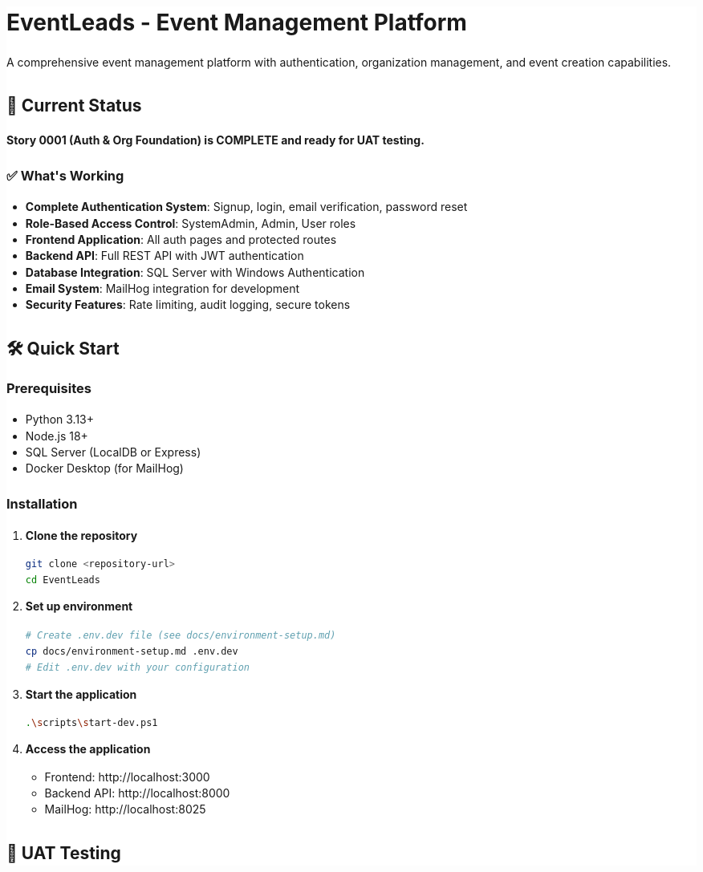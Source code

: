 # EventLeads - Event Management Platform

A comprehensive event management platform with authentication, organization management, and event creation capabilities.

## 🚀 Current Status

**Story 0001 (Auth & Org Foundation) is COMPLETE and ready for UAT testing.**

### ✅ What's Working
- **Complete Authentication System**: Signup, login, email verification, password reset
- **Role-Based Access Control**: SystemAdmin, Admin, User roles
- **Frontend Application**: All auth pages and protected routes
- **Backend API**: Full REST API with JWT authentication
- **Database Integration**: SQL Server with Windows Authentication
- **Email System**: MailHog integration for development
- **Security Features**: Rate limiting, audit logging, secure tokens

## 🛠️ Quick Start

### Prerequisites
- Python 3.13+
- Node.js 18+
- SQL Server (LocalDB or Express)
- Docker Desktop (for MailHog)

### Installation

1. **Clone the repository**
   ```bash
   git clone <repository-url>
   cd EventLeads
   ```

2. **Set up environment**
   ```bash
   # Create .env.dev file (see docs/environment-setup.md)
   cp docs/environment-setup.md .env.dev
   # Edit .env.dev with your configuration
   ```

3. **Start the application**
   ```bash
   .\scripts\start-dev.ps1
   ```

4. **Access the application**
   - Frontend: http://localhost:3000
   - Backend API: http://localhost:8000
   - MailHog: http://localhost:8025

## 🧪 UAT Testing

